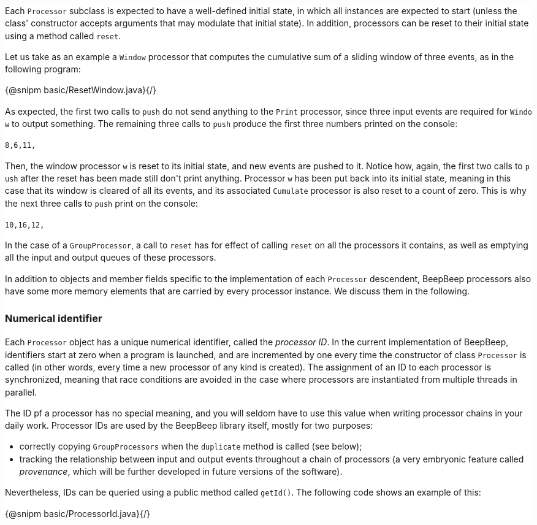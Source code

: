 Each `Processor` subclass is expected to have a well-defined initial state, in which all instances are expected to start (unless the class' constructor accepts arguments that may modulate that initial state). In addition, processors can be reset to their initial state using a method called `reset`.

Let us take as an example a `Window` processor that computes the cumulative sum of a sliding window of three events, as in the following program:

{@snipm basic/ResetWindow.java}{/}

As expected, the first two calls to `push` do not send anything to the `Print` processor, since three input events are required for `Window` to output something. The remaining three calls to `push` produce the first three numbers printed on the console:

```
8,6,11,
```

Then, the window processor `w` is reset to its initial state, and new events are pushed to it. Notice how, again, the first two calls to `push` after the reset has been made still don't print anything. Processor `w` has been put back into its initial state, meaning in this case that its window is cleared of all its events, and its associated `Cumulate` processor is also reset to a count of zero. This is why the next three calls to `push` print on the console:

```
10,16,12,
```

In the case of a `GroupProcessor`, a call to `reset` has for effect of calling `reset` on all the processors it contains, as well as emptying all the input and output queues of these processors.

In addition to objects and member fields specific to the implementation of each  `Processor` descendent, BeepBeep processors also have some more memory elements that are carried by every processor instance. We discuss them in the following.


### Numerical identifier

Each `Processor` object has a unique numerical identifier, called the *processor ID*. In the current implementation of BeepBeep, identifiers start at zero when a program is launched, and are incremented by one every time the constructor of class `Processor` is called (in other words, every time a new processor of any kind is created). The assignment of an ID to each processor is synchronized, meaning that race conditions are avoided in the case where processors are instantiated from multiple threads in parallel.

The ID pf a processor has no special meaning, and you will seldom have to use this value when writing processor chains in your daily work. Processor IDs are used by the BeepBeep library itself, mostly for two purposes:

- correctly copying `GroupProcessors` when the `duplicate` method is called (see below);
- tracking the relationship between input and output events throughout a chain of processors (a very embryonic feature called *provenance*, which will be further developed in future versions of the software).

Nevertheless, IDs can be queried using a public method called `getId()`. The following code shows an example of this:

{@snipm basic/ProcessorId.java}{/}
